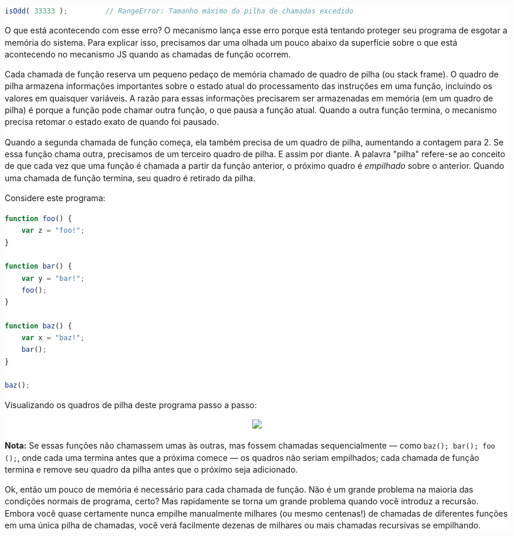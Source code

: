```js
isOdd( 33333 );         // RangeError: Tamanho máximo da pilha de chamadas excedido
```

O que está acontecendo com esse erro? O mecanismo lança esse erro porque está tentando proteger seu programa de esgotar a memória do sistema. Para explicar isso, precisamos dar uma olhada um pouco abaixo da superfície sobre o que está acontecendo no mecanismo JS quando as chamadas de função ocorrem.

Cada chamada de função reserva um pequeno pedaço de memória chamado de quadro de pilha (ou stack frame). O quadro de pilha armazena informações importantes sobre o estado atual do processamento das instruções em uma função, incluindo os valores em quaisquer variáveis. A razão para essas informações precisarem ser armazenadas em memória (em um quadro de pilha) é porque a função pode chamar outra função, o que pausa a função atual. Quando a outra função termina, o mecanismo precisa retomar o estado exato de quando foi pausado.

Quando a segunda chamada de função começa, ela também precisa de um quadro de pilha, aumentando a contagem para 2. Se essa função chama outra, precisamos de um terceiro quadro de pilha. E assim por diante. A palavra "pilha" refere-se ao conceito de que cada vez que uma função é chamada a partir da função anterior, o próximo quadro é *empilhado* sobre o anterior. Quando uma chamada de função termina, seu quadro é retirado da pilha.

Considere este programa:

```js
function foo() {
    var z = "foo!";
}

function bar() {
    var y = "bar!";
    foo();
}

function baz() {
    var x = "baz!";
    bar();
}

baz();
```

Visualizando os quadros de pilha deste programa passo a passo:

<p align="center">
    <img src="images/fig15.png" width="80%">
</p>

**Nota:** Se essas funções não chamassem umas às outras, mas fossem chamadas sequencialmente — como `baz(); bar(); foo();`, onde cada uma termina antes que a próxima comece — os quadros não seriam empilhados; cada chamada de função termina e remove seu quadro da pilha antes que o próximo seja adicionado.

Ok, então um pouco de memória é necessário para cada chamada de função. Não é um grande problema na maioria das condições normais de programa, certo? Mas rapidamente se torna um grande problema quando você introduz a recursão. Embora você quase certamente nunca empilhe manualmente milhares (ou mesmo centenas!) de chamadas de diferentes funções em uma única pilha de chamadas, você verá facilmente dezenas de milhares ou mais chamadas recursivas se empilhando.
